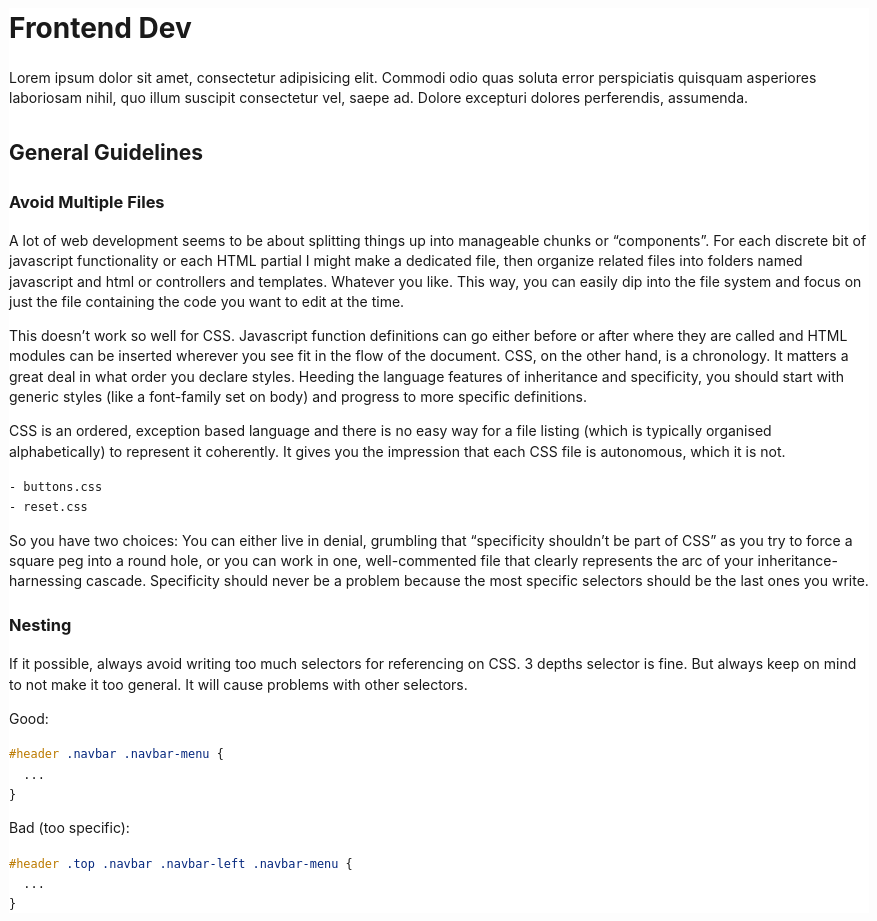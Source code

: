 # Frontend Dev
Lorem ipsum dolor sit amet, consectetur adipisicing elit. Commodi odio quas soluta error perspiciatis quisquam asperiores laboriosam nihil, quo illum suscipit consectetur vel, saepe ad. Dolore excepturi dolores perferendis, assumenda.


## General Guidelines

### Avoid Multiple Files
A lot of web development seems to be about splitting things up into manageable chunks or “components”. For each discrete bit of javascript functionality or each HTML partial I might make a dedicated file, then organize related files into folders named javascript and html or controllers and templates. Whatever you like. This way, you can easily dip into the file system and focus on just the file containing the code you want to edit at the time.

This doesn’t work so well for CSS. Javascript function definitions can go either before or after where they are called and HTML modules can be inserted wherever you see fit in the flow of the document. CSS, on the other hand, is a chronology. It matters a great deal in what order you declare styles. Heeding the language features of inheritance and specificity, you should start with generic styles (like a font-family set on body) and progress to more specific definitions.

CSS is an ordered, exception based language and there is no easy way for a file listing (which is typically organised alphabetically) to represent it coherently. It gives you the impression that each CSS file is autonomous, which it is not.

```
- buttons.css 
- reset.css
```

So you have two choices: You can either live in denial, grumbling that “specificity shouldn’t be part of CSS” as you try to force a square peg into a round hole, or you can work in one, well-commented file that clearly represents the arc of your inheritance-harnessing cascade. Specificity should never be a problem because the most specific selectors should be the last ones you write.

### Nesting
If it possible, always avoid writing too much selectors for referencing on CSS. 3 depths selector is fine. But always keep on mind to not make it too general. It will cause problems with other selectors.

Good:
```css
#header .navbar .navbar-menu {
  ...
}
```

Bad (too specific):
```css
#header .top .navbar .navbar-left .navbar-menu {
  ...
}

```
